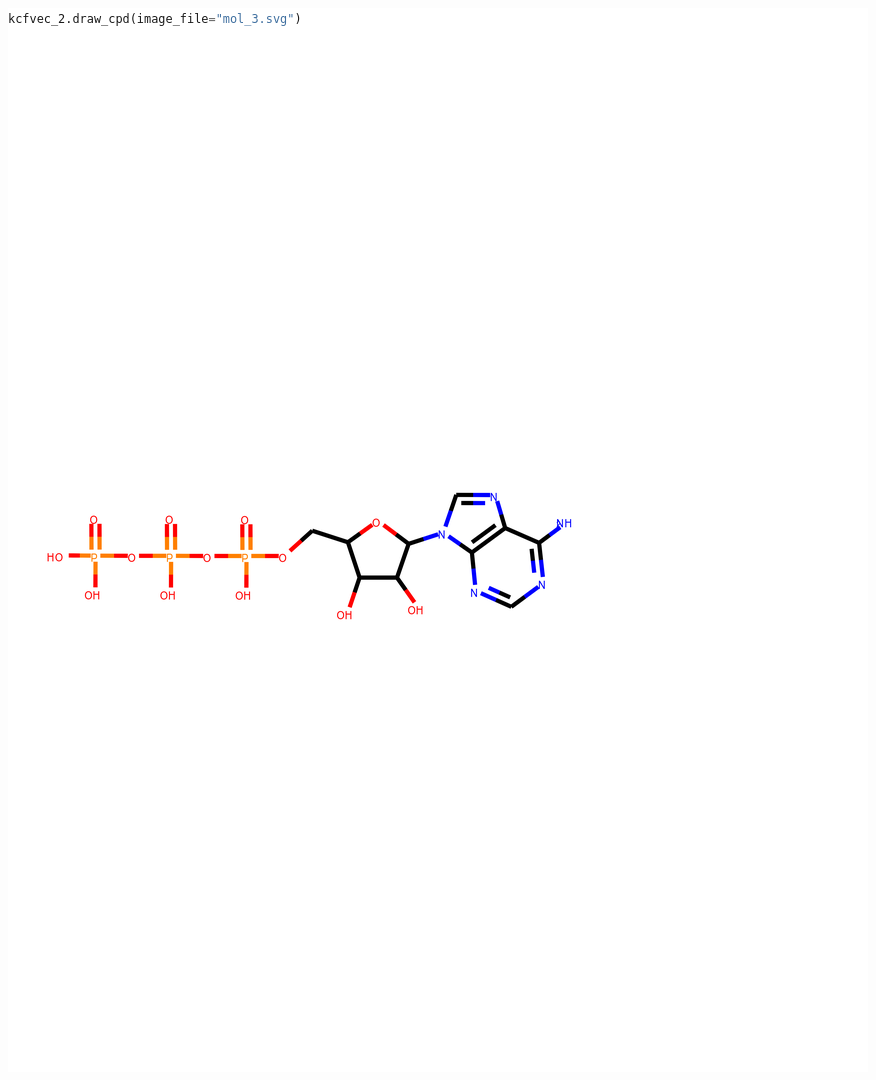 ```python
kcfvec_2.draw_cpd(image_file="mol_3.svg")
```

![png](https://github.com/KCF-Convoy/kcfconvoy/raw/develop/docs/basic_usage_files/basic_usage_16_0.png)
